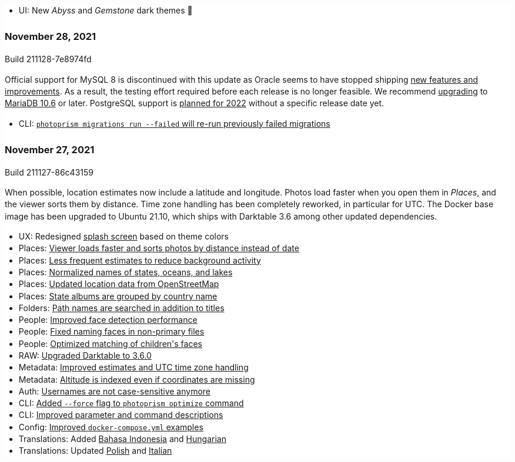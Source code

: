 - UI: New *Abyss* and *Gemstone* dark themes 💎

### November 28, 2021 ###
<span class="build">Build 211128-7e8974fd</span>

Official support for MySQL 8 is discontinued with this update as Oracle seems to have stopped shipping [new features and improvements](https://github.com/photoprism/photoprism/issues/1764).
As a result, the testing effort required before each release is no longer feasible. We recommend [upgrading](https://docs.photoprism.app/getting-started/troubleshooting/#version-upgrade)
to [MariaDB 10.6](https://mariadb.com/kb/en/function-differences-between-mariadb-106-and-mysql-80/) or later.
PostgreSQL support is [planned for 2022](https://github.com/photoprism/photoprism/issues/47) without a specific release date yet.

- CLI: [`photoprism migrations run --failed` will re-run previously failed migrations](https://github.com/photoprism/photoprism/commit/7e8974fd20fcbf3ec403541125599deaeb1ee353)

### November 27, 2021 ###
<span class="build">Build 211127-86c43159</span>

When possible, location estimates now include a latitude and longitude. Photos load faster when you open 
them in *Places*, and the viewer sorts them by distance. Time zone handling has been completely reworked, 
in particular for UTC. The Docker base image has been upgraded to Ubuntu 21.10, which ships with 
Darktable 3.6 among other updated dependencies. 

- UX: Redesigned [splash screen](https://github.com/photoprism/photoprism/commit/293fa0ca784ae19998cc8ff3459883a137fff4c2) based on theme colors
- Places: [Viewer loads faster and sorts photos by distance instead of date](https://try.photoprism.app/places)
- Places: [Less frequent estimates to reduce background activity](https://github.com/photoprism/photoprism/issues/1736)
- Places: [Normalized names of states, oceans, and lakes](https://github.com/photoprism/photoprism/issues/1664)
- Places: [Updated location data from OpenStreetMap](https://www.openstreetmap.org/)
- Places: [State albums are grouped by country name](https://github.com/photoprism/photoprism/issues/1608)
- Folders: [Path names are searched in addition to titles](https://github.com/photoprism/photoprism/issues/1737)
- People: [Improved face detection performance](https://github.com/esimov/pigo/releases/tag/v1.4.5)
- People: [Fixed naming faces in non-primary files](https://github.com/photoprism/photoprism/issues/1710)
- People: [Optimized matching of children's faces](https://github.com/photoprism/photoprism/issues/1587)
- RAW: [Upgraded Darktable to 3.6.0](https://github.com/photoprism/photoprism/issues/1632)
- Metadata: [Improved estimates and UTC time zone handling](https://github.com/photoprism/photoprism/issues/1668)
- Metadata: [Altitude is indexed even if coordinates are missing](https://github.com/photoprism/photoprism/issues/1749)
- Auth: [Usernames are not case-sensitive anymore](https://github.com/photoprism/photoprism/commit/a354a170418371384ae047aef2bf49888e444dc5)
- CLI: [Added `--force` flag to `photoprism optimize` command](https://github.com/photoprism/photoprism/commit/04cde0f39254c7eff04b3e481ebdca4ead747b16)
- CLI: [Improved parameter and command descriptions](https://github.com/photoprism/photoprism/commit/9da2e92fb603057cf7e2e596391e88db161d2bbc)
- Config: [Improved `docker-compose.yml` examples](https://dl.photoprism.app/docker/)
- Translations: Added [Bahasa Indonesia](https://github.com/photoprism/photoprism/issues/1689) and [Hungarian](https://github.com/photoprism/photoprism/pull/1751)
- Translations: Updated [Polish](https://github.com/photoprism/photoprism/pull/1674) and [Italian](https://github.com/photoprism/photoprism/pull/1706)
